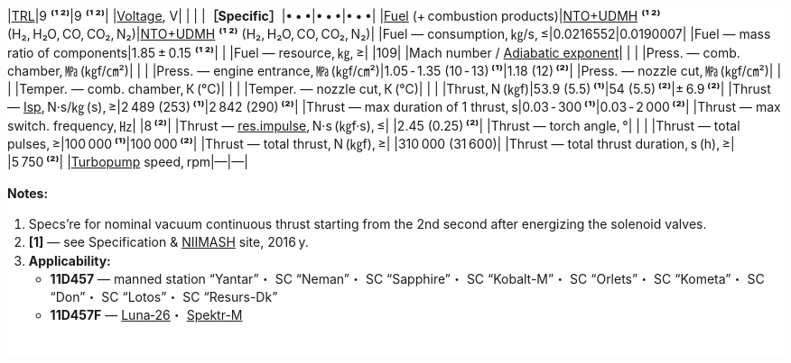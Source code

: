 |[TRL](trl.md)|9 **⁽¹ ²⁾**|9 **⁽¹ ²⁾**|
|[Voltage](sps.md), V| | |
|**［Specific］**|• • •|• • •|• • •|
|[Fuel](fuel.md) (+ combustion products)|[NTO+UDMH](nto_plus.md) **⁽¹ ²⁾** (H₂, H₂O, CO, CO₂, N₂)|[NTO+UDMH](nto_plus.md) **⁽¹ ²⁾** (H₂, H₂O, CO, CO₂, N₂)|
|Fuel — consumption, ㎏/s, ≤|0.0216552|0.0190007|
|Fuel — mass ratio of components|1.85 ± 0.15 **⁽¹ ²⁾**| |
|Fuel — resource, ㎏, ≥| |109|
|Mach number / [Adiabatic exponent](heat_cr.md)| | |
|Press. — comb. chamber, ㎫ (㎏f/㎝²)| | |
|Press. — engine entrance, ㎫ (㎏f/㎝²)|1.05 ‑ 1.35 (10 ‑ 13) **⁽¹⁾**|1.18 (12) **⁽²⁾**|
|Press. — nozzle cut, ㎫ (㎏f/㎝²)| | |
|Temper. — comb. chamber, К (℃)| | |
|Temper. — nozzle cut, К (℃)| | |
|Thrust, N (㎏f)|53.9 (5.5) **⁽¹⁾**|54 (5.5) **⁽²⁾**|± 6.9 **⁽²⁾**|
|Thrust — [Isp](isp.md), N·s/㎏ (s), ≥|2 489 (253) **⁽¹⁾**|2 842 (290) **⁽²⁾**|
|Thrust — max duration of 1 thrust, s|0.03 ‑ 300 **⁽¹⁾**|0.03 ‑ 2 000 **⁽²⁾**|
|Thrust — max switch. frequency, ㎐| |8 **⁽²⁾**|
|Thrust — [res.impulse](ing.md), N·s (㎏f·s), ≤| |2.45 (0.25) **⁽²⁾**|
|Thrust — torch angle, °| | |
|Thrust — total pulses, ≥|100 000 **⁽¹⁾**|100 000 **⁽²⁾**|
|Thrust — total thrust, N (㎏f), ≥| |310 000 (31 600)|
|Thrust — total thrust duration, s (h), ≥| |5 750 **⁽²⁾**|
|[Turbopump](turbopump.md) speed, rpm|—|—|

**Notes:**

   1. Specs’re for nominal vacuum continuous thrust starting from the 2nd second after energizing the solenoid valves.
   1. **[1]** — see Specification & [NIIMASH](contact/niimash.md) site, 2016 y.
   1. **Applicability:**
      - **11D457** — manned station “Yantar”・ SC “Neman”・ SC “Sapphire”・ SC “Kobalt-M”・ SC “Orlets”・ SC “Kometa”・ SC “Don”・ SC “Lotos”・ SC “Resurs-Dk”
      - **11D457F** — [Luna‑26](луна_26.md)・ [Spektr-M](спектр_м.md)



<p style="page-break-after:always"> </p>
